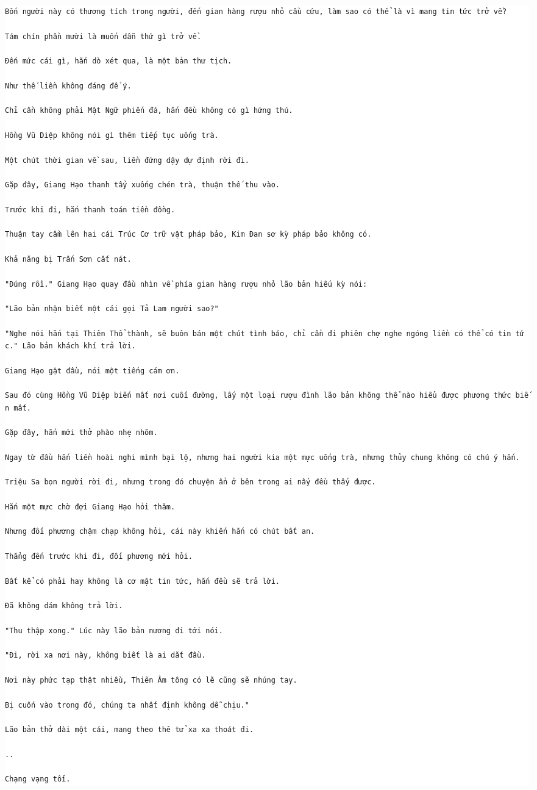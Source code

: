 	Bốn người này có thương tích trong người, đến gian hàng rượu nhỏ cầu cứu, làm sao có thể là vì mang tin tức trở về?

	Tám chín phần mười là muốn dẫn thứ gì trở về.

	Đến mức cái gì, hắn dò xét qua, là một bản thư tịch.

	Như thế liền không đáng để ý.

	Chỉ cần không phải Mật Ngữ phiến đá, hắn đều không có gì hứng thú.

	Hồng Vũ Diệp không nói gì thêm tiếp tục uống trà.

	Một chút thời gian về sau, liền đứng dậy dự định rời đi.

	Gặp đây, Giang Hạo thanh tẩy xuống chén trà, thuận thế thu vào.

	Trước khi đi, hắn thanh toán tiền đồng.

	Thuận tay cầm lên hai cái Trúc Cơ trữ vật pháp bảo, Kim Đan sơ kỳ pháp bảo không có.

	Khả năng bị Trấn Sơn cắt nát.

	"Đúng rồi." Giang Hạo quay đầu nhìn về phía gian hàng rượu nhỏ lão bản hiếu kỳ nói:

	"Lão bản nhận biết một cái gọi Tả Lam người sao?"

	"Nghe nói hắn tại Thiên Thổ thành, sẽ buôn bán một chút tình báo, chỉ cần đi phiên chợ nghe ngóng liền có thể có tin tức." Lão bản khách khí trả lời.

	Giang Hạo gật đầu, nói một tiếng cám ơn.

	Sau đó cùng Hồng Vũ Diệp biến mất nơi cuối đường, lấy một loại rượu đình lão bản không thể nào hiểu được phương thức biến mất.

	Gặp đây, hắn mới thở phào nhẹ nhõm.

	Ngay từ đầu hắn liền hoài nghi mình bại lộ, nhưng hai người kia một mực uống trà, nhưng thủy chung không có chú ý hắn.

	Triệu Sa bọn người rời đi, nhưng trong đó chuyện ẩn ở bên trong ai nấy đều thấy được.

	Hắn một mực chờ đợi Giang Hạo hỏi thăm.

	Nhưng đối phương chậm chạp không hỏi, cái này khiến hắn có chút bất an.

	Thẳng đến trước khi đi, đối phương mới hỏi.

	Bất kể có phải hay không là cơ mật tin tức, hắn đều sẽ trả lời.

	Đã không dám không trả lời.

	"Thu thập xong." Lúc này lão bản nương đi tới nói.

	"Đi, rời xa nơi này, không biết là ai dắt đầu.

	Nơi này phức tạp thật nhiều, Thiên Âm tông có lẽ cũng sẽ nhúng tay.

	Bị cuốn vào trong đó, chúng ta nhất định không dễ chịu."

	Lão bản thở dài một cái, mang theo thê tử xa xa thoát đi.

	..

	Chạng vạng tối.
